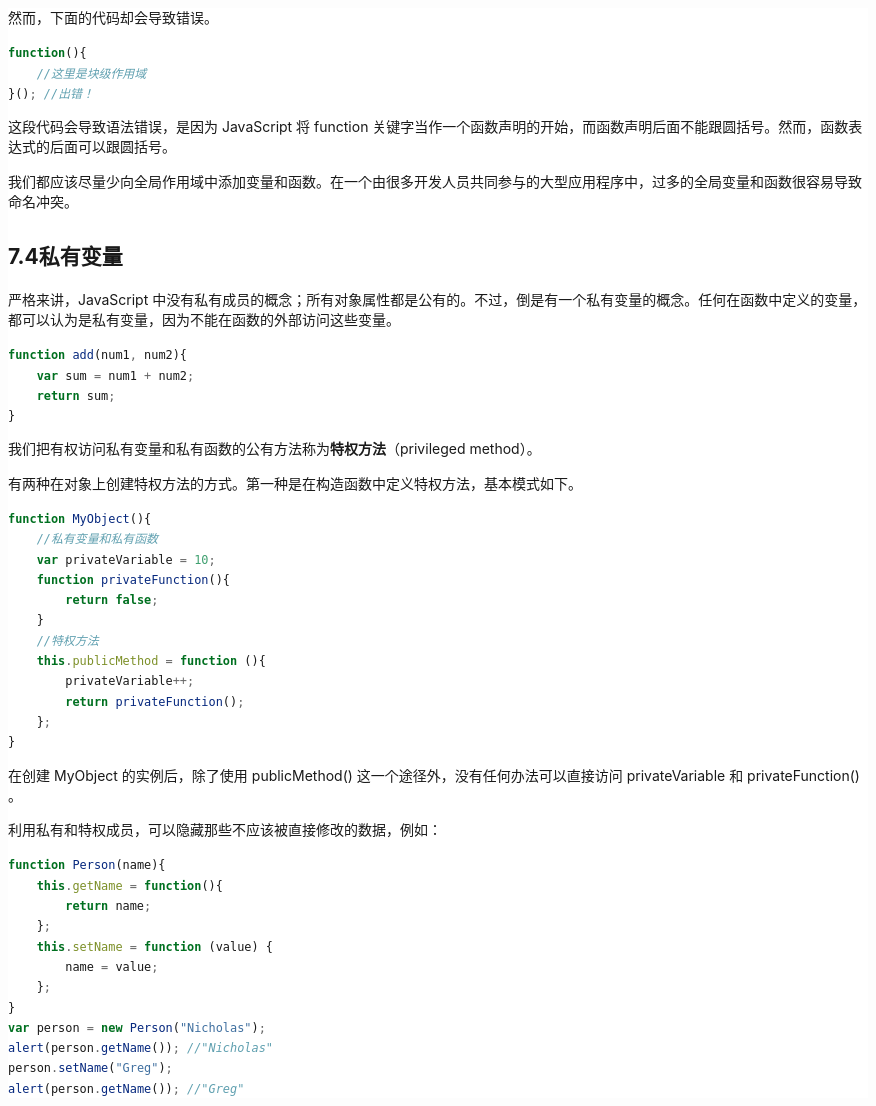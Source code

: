  然而，下面的代码却会导致错误。

```javascript
function(){
	//这里是块级作用域
}(); //出错！
```

这段代码会导致语法错误，是因为 JavaScript 将 function 关键字当作一个函数声明的开始，而函数声明后面不能跟圆括号。然而，函数表达式的后面可以跟圆括号。

我们都应该尽量少向全局作用域中添加变量和函数。在一个由很多开发人员共同参与的大型应用程序中，过多的全局变量和函数很容易导致命名冲突。

## 7.4私有变量

严格来讲，JavaScript 中没有私有成员的概念；所有对象属性都是公有的。不过，倒是有一个私有变量的概念。任何在函数中定义的变量，都可以认为是私有变量，因为不能在函数的外部访问这些变量。

```javascript
function add(num1, num2){
	var sum = num1 + num2;
	return sum;
}
```

我们把有权访问私有变量和私有函数的公有方法称为**特权方法**（privileged method）。

有两种在对象上创建特权方法的方式。第一种是在构造函数中定义特权方法，基本模式如下。

```javascript
function MyObject(){
	//私有变量和私有函数
	var privateVariable = 10;
	function privateFunction(){
		return false;
	}
	//特权方法
	this.publicMethod = function (){
		privateVariable++;
		return privateFunction();
	};
}
```

在创建 MyObject 的实例后，除了使用 publicMethod() 这一个途径外，没有任何办法可以直接访问 privateVariable 和 privateFunction() 。

利用私有和特权成员，可以隐藏那些不应该被直接修改的数据，例如：

```javascript
function Person(name){
	this.getName = function(){
		return name;
	};
	this.setName = function (value) {
		name = value;
	};
}
var person = new Person("Nicholas");
alert(person.getName()); //"Nicholas"
person.setName("Greg");
alert(person.getName()); //"Greg"
```
